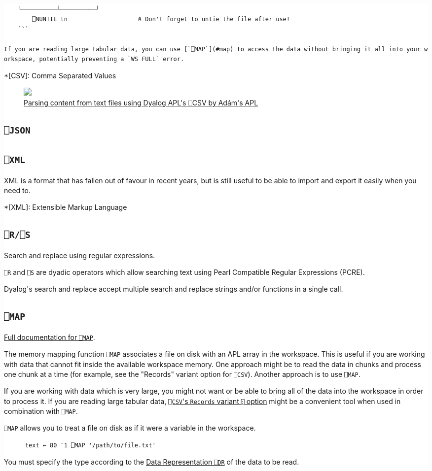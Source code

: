 		└──────────┴──────────┘
			⎕NUNTIE tn                    ⍝ Don't forget to untie the file after use!
		```

	If you are reading large tabular data, you can use [`⎕MAP`](#map) to access the data without bringing it all into your workspace, potentially preventing a `WS FULL` error.

*[CSV]: Comma Separated Values

<figure>
	<a href="https://dyalog.tv/Dyalog20/?v=AHoiROI15BA"><img src="https://img.youtube.com/vi/AHoiROI15BA/hqdefault.jpg">
	<figcaption>
		Parsing content from text files using Dyalog APL's ⎕CSV by Adám's APL
	</figcaption>
	</a>
</figure>

## `⎕JSON`
## `⎕XML`
XML is a format that has fallen out of favour in recent years, but is still useful to be able to import and export it easily when you need to.

*[XML]: Extensible Markup Language

## `⎕R/⎕S`
Search and replace using regular expressions.

`⎕R` and `⎕S` are dyadic operators which allow searching text using Pearl Compatible Regular Expressions (PCRE).

Dyalog's search and replace accept multiple search and replace strings and/or functions in a single call.

## `⎕MAP`
[Full documentation for `⎕MAP`](http://help.dyalog.com/latest/#Language/System%20Functions/map.htm).

The memory mapping function `⎕MAP` associates a file on disk with an APL array in the workspace. This is useful if you are working with data that cannot fit inside the available workspace memory. One approach might be to read the data in chunks and process one chunk at a time (for example, see the "Records" variant option for `⎕CSV`). Another approach is to use `⎕MAP`.

If you are working with data which is very large, you might not want or be able to bring all of the data into the workspace in order to process it. If you are reading large tabular data, [`⎕CSV`'s `Records` variant `⍠` option](#csv) might be a convenient tool when used in combination with `⎕MAP`.

`⎕MAP` allows you to treat a file on disk as if it were a variable in the workspace.

```APL
      text ← 80 ¯1 ⎕MAP '/path/to/file.txt'
```

You must specify the type according to the [Data Representation `⎕DR`](http://help.dyalog.com/latest/#Language/System%20Functions/Data%20Representation%20Monadic.htm) of the data to be read.

